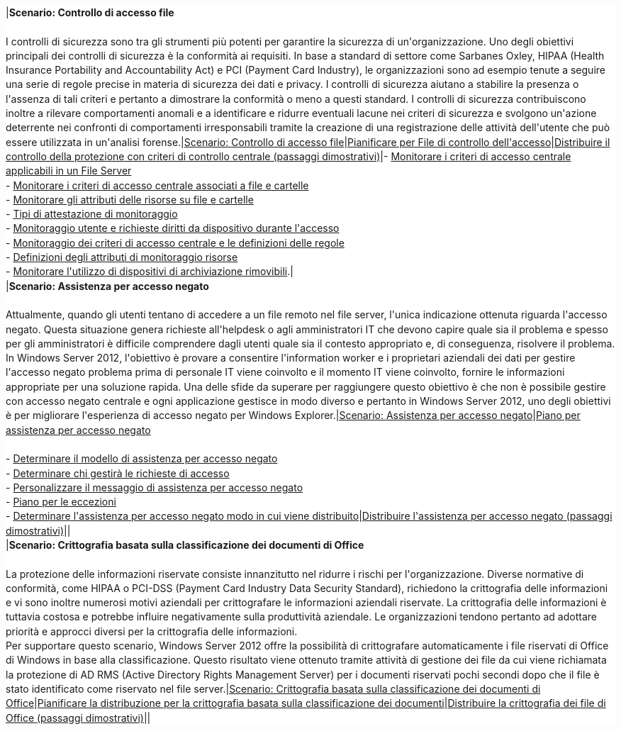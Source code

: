 |**Scenario: Controllo di accesso file**<br /><br />I controlli di sicurezza sono tra gli strumenti più potenti per garantire la sicurezza di un'organizzazione. Uno degli obiettivi principali dei controlli di sicurezza è la conformità ai requisiti. In base a standard di settore come Sarbanes Oxley, HIPAA (Health Insurance Portability and Accountability Act) e PCI (Payment Card Industry), le organizzazioni sono ad esempio tenute a seguire una serie di regole precise in materia di sicurezza dei dati e privacy. I controlli di sicurezza aiutano a stabilire la presenza o l'assenza di tali criteri e pertanto a dimostrare la conformità o meno a questi standard. I controlli di sicurezza contribuiscono inoltre a rilevare comportamenti anomali e a identificare e ridurre eventuali lacune nei criteri di sicurezza e svolgono un'azione deterrente nei confronti di comportamenti irresponsabili tramite la creazione di una registrazione delle attività dell'utente che può essere utilizzata in un'analisi forense.|[Scenario: Controllo di accesso file](Scenario--File-Access-Auditing.md)|[Pianificare per File di controllo dell'accesso](Plan-for-File-Access-Auditing.md)|[Distribuire il controllo della protezione con criteri di controllo centrale &#40;passaggi dimostrativi&#41;](Deploy-Security-Auditing-with-Central-Audit-Policies--Demonstration-Steps-.md)|-   [Monitorare i criteri di accesso centrale applicabili in un File Server](https://technet.microsoft.com/library/jj574188.aspx)<br />-   [Monitorare i criteri di accesso centrale associati a file e cartelle](https://technet.microsoft.com/library/jj574198.aspx)<br />-   [Monitorare gli attributi delle risorse su file e cartelle](https://technet.microsoft.com/library/jj574208.aspx)<br />-   [Tipi di attestazione di monitoraggio](https://technet.microsoft.com/library/jj574086.aspx)<br />-   [Monitoraggio utente e richieste diritti da dispositivo durante l'accesso](https://technet.microsoft.com/library/jj574082.aspx)<br />-   [Monitoraggio dei criteri di accesso centrale e le definizioni delle regole](https://technet.microsoft.com/library/jj574115.aspx)<br />-   [Definizioni degli attributi di monitoraggio risorse](https://technet.microsoft.com/library/jj574155.aspx)<br />-   [Monitorare l'utilizzo di dispositivi di archiviazione rimovibili](https://technet.microsoft.com/library/jj574128.aspx).|  
|**Scenario: Assistenza per accesso negato**<br /><br />Attualmente, quando gli utenti tentano di accedere a un file remoto nel file server, l'unica indicazione ottenuta riguarda l'accesso negato. Questa situazione genera richieste all'helpdesk o agli amministratori IT che devono capire quale sia il problema e spesso per gli amministratori è difficile comprendere dagli utenti quale sia il contesto appropriato e, di conseguenza, risolvere il problema. <br />In Windows Server 2012, l'obiettivo è provare a consentire l'information worker e i proprietari aziendali dei dati per gestire l'accesso negato problema prima di personale IT viene coinvolto e il momento IT viene coinvolto, fornire le informazioni appropriate per una soluzione rapida. Una delle sfide da superare per raggiungere questo obiettivo è che non è possibile gestire con accesso negato centrale e ogni applicazione gestisce in modo diverso e pertanto in Windows Server 2012, uno degli obiettivi è per migliorare l'esperienza di accesso negato per Windows Explorer.|[Scenario: Assistenza per accesso negato](Scenario--Access-Denied-Assistance.md)|[Piano per assistenza per accesso negato](assetId:///b169f0a4-8b97-4da8-ae4a-c8f1986d19e1)<br /><br />-   [Determinare il modello di assistenza per accesso negato](assetId:///b169f0a4-8b97-4da8-ae4a-c8f1986d19e1#BKMK_1.1)<br />-   [Determinare chi gestirà le richieste di accesso](assetId:///b169f0a4-8b97-4da8-ae4a-c8f1986d19e1#BKMK_12)<br />-   [Personalizzare il messaggio di assistenza per accesso negato](assetId:///b169f0a4-8b97-4da8-ae4a-c8f1986d19e1#BKMK_13)<br />-   [Piano per le eccezioni](assetId:///b169f0a4-8b97-4da8-ae4a-c8f1986d19e1#BKMK_1.4)<br />-   [Determinare l'assistenza per accesso negato modo in cui viene distribuito](assetId:///b169f0a4-8b97-4da8-ae4a-c8f1986d19e1#BKMK_1.5)|[Distribuire l'assistenza per accesso negato &#40;passaggi dimostrativi&#41;](Deploy-Access-Denied-Assistance--Demonstration-Steps-.md)||  
|**Scenario: Crittografia basata sulla classificazione dei documenti di Office**<br /><br />La protezione delle informazioni riservate consiste innanzitutto nel ridurre i rischi per l'organizzazione. Diverse normative di conformità, come HIPAA o PCI-DSS (Payment Card Industry Data Security Standard), richiedono la crittografia delle informazioni e vi sono inoltre numerosi motivi aziendali per crittografare le informazioni aziendali riservate. La crittografia delle informazioni è tuttavia costosa e potrebbe influire negativamente sulla produttività aziendale. Le organizzazioni tendono pertanto ad adottare priorità e approcci diversi per la crittografia delle informazioni. <br />Per supportare questo scenario, Windows Server 2012 offre la possibilità di crittografare automaticamente i file riservati di Office di Windows in base alla classificazione. Questo risultato viene ottenuto tramite attività di gestione dei file da cui viene richiamata la protezione di AD RMS (Active Directory Rights Management Server) per i documenti riservati pochi secondi dopo che il file è stato identificato come riservato nel file server.|[Scenario: Crittografia basata sulla classificazione dei documenti di Office](Scenario--Classification-Based-Encryption-for-Office-Documents.md)|[Pianificare la distribuzione per la crittografia basata sulla classificazione dei documenti](assetId:///14714ba6-d6a2-45e4-aae5-d3318817e52a)|[Distribuire la crittografia dei file di Office &#40;passaggi dimostrativi&#41;](Deploy-Encryption-of-Office-Files--Demonstration-Steps-.md)||  